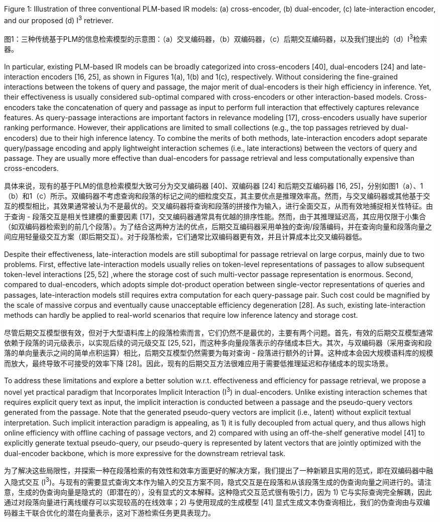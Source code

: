 Figure 1: Illustration of three conventional PLM-based IR models: (a) cross-encoder, (b) dual-encoder, (c) late-interaction encoder, and our proposed (d) ${\mathrm{I}}^{3}$ retriever.

图1：三种传统基于PLM的信息检索模型的示意图：（a）交叉编码器，（b）双编码器，（c）后期交互编码器，以及我们提出的（d）${\mathrm{I}}^{3}$检索器。



In particular, existing PLM-based IR models can be broadly categorized into cross-encoders [40], dual-encoders [24] and late-interaction encoders [16, 25], as shown in Figures 1(a), 1(b) and 1(c), respectively. Without considering the fine-grained interactions between the tokens of query and passage, the major merit of dual-encoders is their high efficiency in inference. Yet, their effectiveness is usually considered sub-optimal compared with cross-encoders or other interaction-based models. Cross-encoders take the concatenation of query and passage as input to perform full interaction that effectively captures relevance features. As query-passage interactions are important factors in relevance modeling [17], cross-encoders usually have superior ranking performance. However, their applications are limited to small collections (e.g., the top passages retrieved by dual-encoders) due to their high inference latency. To combine the merits of both methods, late-interaction encoders adopt separate query/passage encoding and apply lightweight interaction schemes (i.e., late interactions) between the vectors of query and passage. They are usually more effective than dual-encoders for passage retrieval and less computationally expensive than cross-encoders.

具体来说，现有的基于PLM的信息检索模型大致可分为交叉编码器 [40]、双编码器 [24] 和后期交互编码器 [16, 25]，分别如图1（a）、1（b）和1（c）所示。双编码器不考虑查询和段落的标记之间的细粒度交互，其主要优点是推理效率高。然而，与交叉编码器或其他基于交互的模型相比，其效果通常被认为不是最优的。交叉编码器将查询和段落的拼接作为输入，进行全面交互，从而有效地捕捉相关性特征。由于查询 - 段落交互是相关性建模的重要因素 [17]，交叉编码器通常具有优越的排序性能。然而，由于其推理延迟高，其应用仅限于小集合（如双编码器检索到的前几个段落）。为了结合这两种方法的优点，后期交互编码器采用单独的查询/段落编码，并在查询向量和段落向量之间应用轻量级交互方案（即后期交互）。对于段落检索，它们通常比双编码器更有效，并且计算成本比交叉编码器低。

Despite their effectiveness, late-interaction models are still suboptimal for passage retrieval on large corpus, mainly due to two problems. First, effective late-interaction models usually relies on token-level representations of passages to allow subsequent token-level interactions $\left\lbrack  {{25},{52}}\right\rbrack$ ,where the storage cost of such multi-vector passage representation is enormous. Second, compared to dual-encoders, which adopts simple dot-product operation between single-vector representations of queries and passages, late-interaction models still requires extra computation for each query-passage pair. Such cost could be magnified by the scale of massive corpus and eventually cause unacceptable efficiency degeneration [28]. As such, existing late-interaction methods can hardly be applied to real-world scenarios that require low inference latency and storage cost.

尽管后期交互模型很有效，但对于大型语料库上的段落检索而言，它们仍然不是最优的，主要有两个问题。首先，有效的后期交互模型通常依赖于段落的词元级表示，以实现后续的词元级交互 $\left\lbrack  {{25},{52}}\right\rbrack$，而这种多向量段落表示的存储成本巨大。其次，与双编码器（采用查询和段落的单向量表示之间的简单点积运算）相比，后期交互模型仍然需要为每对查询 - 段落进行额外的计算。这种成本会因大规模语料库的规模而放大，最终导致不可接受的效率下降 [28]。因此，现有的后期交互方法很难应用于需要低推理延迟和存储成本的现实场景。

To address these limitations and explore a better solution w.r.t. effectiveness and efficiency for passage retrieval, we propose a novel yet practical paradigm that Incorporates Implicit Interaction $\left( {\mathrm{I}}^{3}\right)$ in dual-encoders. Unlike existing interaction schemes that requires explicit query text as input, the implicit interaction is conducted between a passage and the pseudo-query vectors generated from the passage. Note that the generated pseudo-query vectors are implicit (i.e., latent) without explicit textual interpretation. Such implicit interaction paradigm is appealing, as 1) it is fully decoupled from actual query, and thus allows high online efficiency with offline caching of passage vectors, and 2) compared with using an off-the-shelf generative model [41] to explicitly generate textual pseudo-query, our pseudo-query is represented by latent vectors that are jointly optimized with the dual-encoder backbone, which is more expressive for the downstream retrieval task.

为了解决这些局限性，并探索一种在段落检索的有效性和效率方面更好的解决方案，我们提出了一种新颖且实用的范式，即在双编码器中融入隐式交互 $\left( {\mathrm{I}}^{3}\right)$。与现有的需要显式查询文本作为输入的交互方案不同，隐式交互是在段落和从该段落生成的伪查询向量之间进行的。请注意，生成的伪查询向量是隐式的（即潜在的），没有显式的文本解释。这种隐式交互范式很有吸引力，因为 1) 它与实际查询完全解耦，因此通过对段落向量进行离线缓存可以实现较高的在线效率；2) 与使用现成的生成模型 [41] 显式生成文本伪查询相比，我们的伪查询由与双编码器主干联合优化的潜在向量表示，这对下游检索任务更具表现力。
